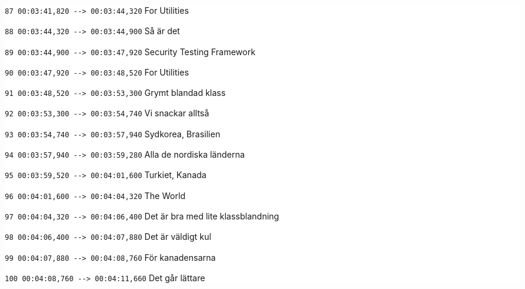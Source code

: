 

`87 00:03:41,820 --> 00:03:44,320`
For Utilities



`88 00:03:44,320 --> 00:03:44,900`
Så är det



`89 00:03:44,900 --> 00:03:47,920`
Security Testing Framework



`90 00:03:47,920 --> 00:03:48,520`
For Utilities



`91 00:03:48,520 --> 00:03:53,300`
Grymt blandad klass



`92 00:03:53,300 --> 00:03:54,740`
Vi snackar alltså



`93 00:03:54,740 --> 00:03:57,940`
Sydkorea, Brasilien



`94 00:03:57,940 --> 00:03:59,280`
Alla de nordiska länderna



`95 00:03:59,520 --> 00:04:01,600`
Turkiet, Kanada



`96 00:04:01,600 --> 00:04:04,320`
The World



`97 00:04:04,320 --> 00:04:06,400`
Det är bra med lite klassblandning



`98 00:04:06,400 --> 00:04:07,880`
Det är väldigt kul



`99 00:04:07,880 --> 00:04:08,760`
För kanadensarna



`100 00:04:08,760 --> 00:04:11,660`
Det går lättare
